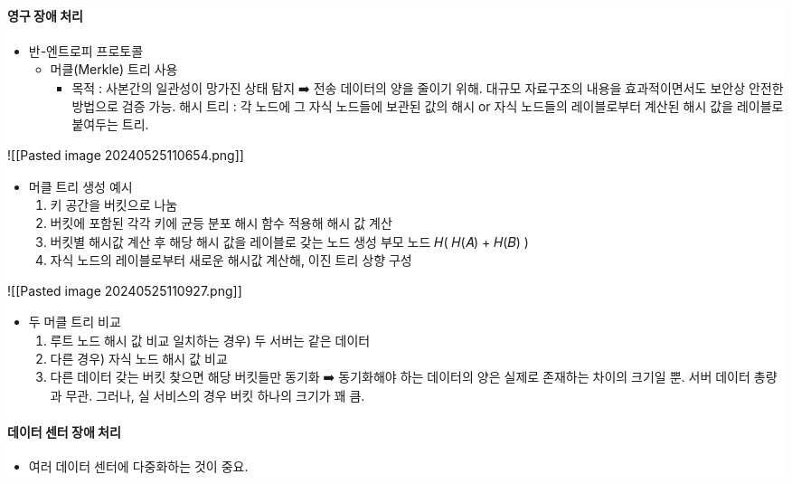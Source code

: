 #### 영구 장애 처리
* 반-엔트로피 프로토콜 
	 * 머클(Merkle) 트리 사용 
		 * 목적 :  사본간의 일관성이 망가진 상태 탐지 ➡️ 전송 데이터의 양을 줄이기 위해. 
			 대규모 자료구조의 내용을 효과적이면서도 보안상 안전한 방법으로 검증 가능.
		해시 트리 : 각 노드에 그 자식 노드들에 보관된 값의 해시 or 자식 노드들의 레이블로부터 계산된 해시 값을 레이블로 붙여두는 트리.

![[Pasted image 20240525110654.png]]
* 머클 트리 생성 예시
	1. 키 공간을 버킷으로 나눔
	2. 버킷에 포함된 각각 키에 균등 분포 해시 함수 적용해 해시 값 계산
	3. 버킷별 해시값 계산 후 해당 해시 값을 레이블로 갖는 노드 생성
		부모 노드 𝐻( 𝐻(𝐴) + 𝐻(𝐵) )
	4. 자식 노드의 레이블로부터 새로운 해시값 계산해, 이진 트리 상향 구성

![[Pasted image 20240525110927.png]]
* 두 머클 트리 비교
	1. 루트 노드 해시 값 비교 
		일치하는 경우) 두 서버는 같은 데이터
	2. 다른 경우) 자식 노드 해시 값 비교
	3. 다른 데이터 갖는 버킷 찾으면 해당 버킷들만 동기화
➡️ 동기화해야 하는 데이터의 양은 실제로 존재하는 차이의 크기일 뿐. 서버 데이터 총량과 무관.
그러나, 실 서비스의 경우 버킷 하나의 크기가 꽤 큼. 

#### 데이터 센터 장애 처리
* 여러 데이터 센터에 다중화하는 것이 중요.
